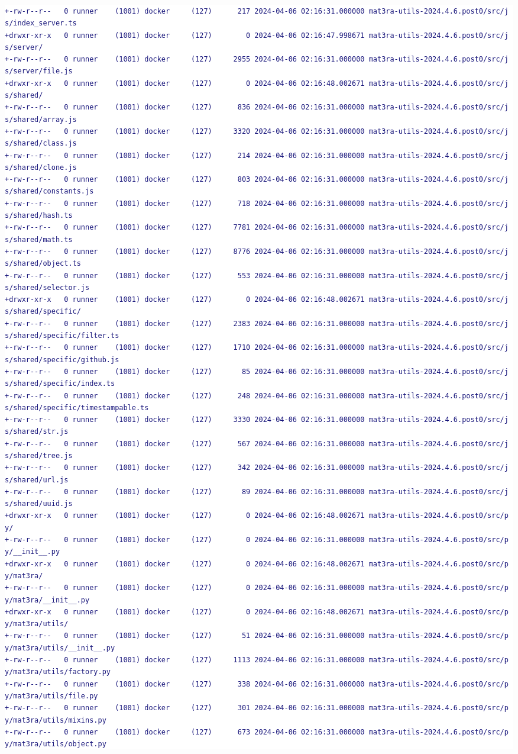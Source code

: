 ```diff
+-rw-r--r--   0 runner    (1001) docker     (127)      217 2024-04-06 02:16:31.000000 mat3ra-utils-2024.4.6.post0/src/js/index_server.ts
+drwxr-xr-x   0 runner    (1001) docker     (127)        0 2024-04-06 02:16:47.998671 mat3ra-utils-2024.4.6.post0/src/js/server/
+-rw-r--r--   0 runner    (1001) docker     (127)     2955 2024-04-06 02:16:31.000000 mat3ra-utils-2024.4.6.post0/src/js/server/file.js
+drwxr-xr-x   0 runner    (1001) docker     (127)        0 2024-04-06 02:16:48.002671 mat3ra-utils-2024.4.6.post0/src/js/shared/
+-rw-r--r--   0 runner    (1001) docker     (127)      836 2024-04-06 02:16:31.000000 mat3ra-utils-2024.4.6.post0/src/js/shared/array.js
+-rw-r--r--   0 runner    (1001) docker     (127)     3320 2024-04-06 02:16:31.000000 mat3ra-utils-2024.4.6.post0/src/js/shared/class.js
+-rw-r--r--   0 runner    (1001) docker     (127)      214 2024-04-06 02:16:31.000000 mat3ra-utils-2024.4.6.post0/src/js/shared/clone.js
+-rw-r--r--   0 runner    (1001) docker     (127)      803 2024-04-06 02:16:31.000000 mat3ra-utils-2024.4.6.post0/src/js/shared/constants.js
+-rw-r--r--   0 runner    (1001) docker     (127)      718 2024-04-06 02:16:31.000000 mat3ra-utils-2024.4.6.post0/src/js/shared/hash.ts
+-rw-r--r--   0 runner    (1001) docker     (127)     7781 2024-04-06 02:16:31.000000 mat3ra-utils-2024.4.6.post0/src/js/shared/math.ts
+-rw-r--r--   0 runner    (1001) docker     (127)     8776 2024-04-06 02:16:31.000000 mat3ra-utils-2024.4.6.post0/src/js/shared/object.ts
+-rw-r--r--   0 runner    (1001) docker     (127)      553 2024-04-06 02:16:31.000000 mat3ra-utils-2024.4.6.post0/src/js/shared/selector.js
+drwxr-xr-x   0 runner    (1001) docker     (127)        0 2024-04-06 02:16:48.002671 mat3ra-utils-2024.4.6.post0/src/js/shared/specific/
+-rw-r--r--   0 runner    (1001) docker     (127)     2383 2024-04-06 02:16:31.000000 mat3ra-utils-2024.4.6.post0/src/js/shared/specific/filter.ts
+-rw-r--r--   0 runner    (1001) docker     (127)     1710 2024-04-06 02:16:31.000000 mat3ra-utils-2024.4.6.post0/src/js/shared/specific/github.js
+-rw-r--r--   0 runner    (1001) docker     (127)       85 2024-04-06 02:16:31.000000 mat3ra-utils-2024.4.6.post0/src/js/shared/specific/index.ts
+-rw-r--r--   0 runner    (1001) docker     (127)      248 2024-04-06 02:16:31.000000 mat3ra-utils-2024.4.6.post0/src/js/shared/specific/timestampable.ts
+-rw-r--r--   0 runner    (1001) docker     (127)     3330 2024-04-06 02:16:31.000000 mat3ra-utils-2024.4.6.post0/src/js/shared/str.js
+-rw-r--r--   0 runner    (1001) docker     (127)      567 2024-04-06 02:16:31.000000 mat3ra-utils-2024.4.6.post0/src/js/shared/tree.js
+-rw-r--r--   0 runner    (1001) docker     (127)      342 2024-04-06 02:16:31.000000 mat3ra-utils-2024.4.6.post0/src/js/shared/url.js
+-rw-r--r--   0 runner    (1001) docker     (127)       89 2024-04-06 02:16:31.000000 mat3ra-utils-2024.4.6.post0/src/js/shared/uuid.js
+drwxr-xr-x   0 runner    (1001) docker     (127)        0 2024-04-06 02:16:48.002671 mat3ra-utils-2024.4.6.post0/src/py/
+-rw-r--r--   0 runner    (1001) docker     (127)        0 2024-04-06 02:16:31.000000 mat3ra-utils-2024.4.6.post0/src/py/__init__.py
+drwxr-xr-x   0 runner    (1001) docker     (127)        0 2024-04-06 02:16:48.002671 mat3ra-utils-2024.4.6.post0/src/py/mat3ra/
+-rw-r--r--   0 runner    (1001) docker     (127)        0 2024-04-06 02:16:31.000000 mat3ra-utils-2024.4.6.post0/src/py/mat3ra/__init__.py
+drwxr-xr-x   0 runner    (1001) docker     (127)        0 2024-04-06 02:16:48.002671 mat3ra-utils-2024.4.6.post0/src/py/mat3ra/utils/
+-rw-r--r--   0 runner    (1001) docker     (127)       51 2024-04-06 02:16:31.000000 mat3ra-utils-2024.4.6.post0/src/py/mat3ra/utils/__init__.py
+-rw-r--r--   0 runner    (1001) docker     (127)     1113 2024-04-06 02:16:31.000000 mat3ra-utils-2024.4.6.post0/src/py/mat3ra/utils/factory.py
+-rw-r--r--   0 runner    (1001) docker     (127)      338 2024-04-06 02:16:31.000000 mat3ra-utils-2024.4.6.post0/src/py/mat3ra/utils/file.py
+-rw-r--r--   0 runner    (1001) docker     (127)      301 2024-04-06 02:16:31.000000 mat3ra-utils-2024.4.6.post0/src/py/mat3ra/utils/mixins.py
+-rw-r--r--   0 runner    (1001) docker     (127)      673 2024-04-06 02:16:31.000000 mat3ra-utils-2024.4.6.post0/src/py/mat3ra/utils/object.py
```